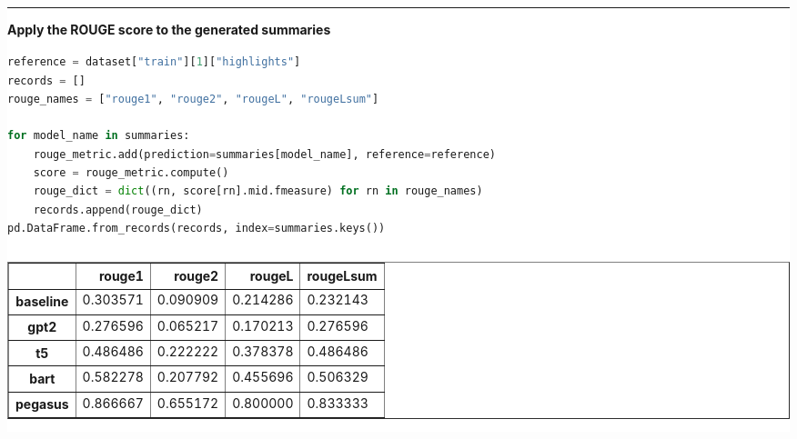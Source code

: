 ------

**Apply the ROUGE score to the generated summaries**

```python
reference = dataset["train"][1]["highlights"]
records = []
rouge_names = ["rouge1", "rouge2", "rougeL", "rougeLsum"]

for model_name in summaries:
    rouge_metric.add(prediction=summaries[model_name], reference=reference)
    score = rouge_metric.compute()
    rouge_dict = dict((rn, score[rn].mid.fmeasure) for rn in rouge_names)
    records.append(rouge_dict)
pd.DataFrame.from_records(records, index=summaries.keys())
```
<div style="overflow-x:auto;">
<table border="1" class="dataframe">
  <thead>
    <tr style="text-align: right;">
      <th></th>
      <th>rouge1</th>
      <th>rouge2</th>
      <th>rougeL</th>
      <th>rougeLsum</th>
    </tr>
  </thead>
  <tbody>
    <tr>
      <th>baseline</th>
      <td>0.303571</td>
      <td>0.090909</td>
      <td>0.214286</td>
      <td>0.232143</td>
    </tr>
    <tr>
      <th>gpt2</th>
      <td>0.276596</td>
      <td>0.065217</td>
      <td>0.170213</td>
      <td>0.276596</td>
    </tr>
    <tr>
      <th>t5</th>
      <td>0.486486</td>
      <td>0.222222</td>
      <td>0.378378</td>
      <td>0.486486</td>
    </tr>
    <tr>
      <th>bart</th>
      <td>0.582278</td>
      <td>0.207792</td>
      <td>0.455696</td>
      <td>0.506329</td>
    </tr>
    <tr>
      <th>pegasus</th>
      <td>0.866667</td>
      <td>0.655172</td>
      <td>0.800000</td>
      <td>0.833333</td>
    </tr>
  </tbody>
</table>